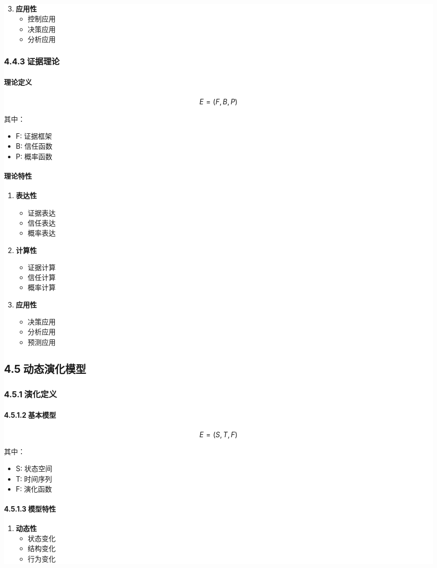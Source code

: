 3. **应用性**
   - 控制应用
   - 决策应用
   - 分析应用

### 4.4.3 证据理论

#### 理论定义

```math
E = (F, B, P)
```

其中：

- F: 证据框架
- B: 信任函数
- P: 概率函数

#### 理论特性

1. **表达性**
   - 证据表达
   - 信任表达
   - 概率表达

2. **计算性**
   - 证据计算
   - 信任计算
   - 概率计算

3. **应用性**
   - 决策应用
   - 分析应用
   - 预测应用

## 4.5 动态演化模型

### 4.5.1 演化定义

#### 4.5.1.2 基本模型

```math
E = (S, T, F)
```

其中：

- S: 状态空间
- T: 时间序列
- F: 演化函数

#### 4.5.1.3 模型特性

1. **动态性**
   - 状态变化
   - 结构变化
   - 行为变化
